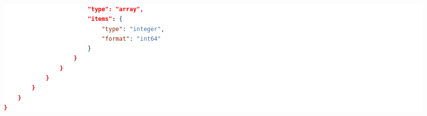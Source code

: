```json
                        "type": "array",
                        "items": {
                            "type": "integer",
                            "format": "int64"
                        }
                    }
                }
            }
        }
    }
}
```
